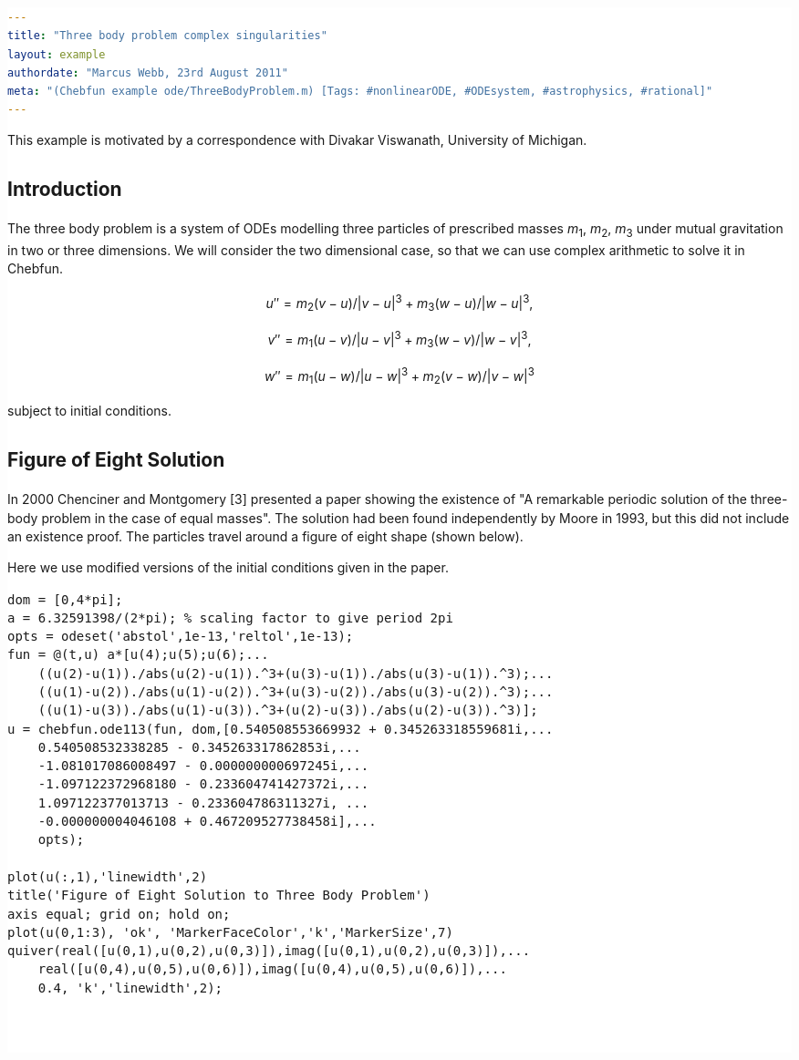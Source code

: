 ```yaml
---
title: "Three body problem complex singularities"
layout: example
authordate: "Marcus Webb, 23rd August 2011"
meta: "(Chebfun example ode/ThreeBodyProblem.m) [Tags: #nonlinearODE, #ODEsystem, #astrophysics, #rational]"
---
```


This example is motivated by a correspondence with Divakar Viswanath, University of Michigan.



## Introduction

The three body problem is a system of ODEs modelling three particles of prescribed masses $m_1$, $m_2$, $m_3$ under mutual gravitation in two or three dimensions. We will consider the two dimensional case, so that we can use complex arithmetic to solve it in Chebfun.

$$ u'' = m_2(v-u)/|v-u|^3 + m_3(w-u)/|w-u|^3, $$

$$ v'' = m_1(u-v)/|u-v|^3 + m_3(w-v)/|w-v|^3,  $$

$$ w'' = m_1(u-w)/|u-w|^3 + m_2(v-w)/|v-w|^3 $$

subject to initial conditions.



## Figure of Eight Solution

In 2000 Chenciner and Montgomery [3] presented a paper showing the existence of "A remarkable periodic solution of the three-body problem in the case of equal masses". The solution had been found independently by Moore in 1993, but this did not include an existence proof. The particles travel around a figure of eight shape (shown below).

Here we use modified versions of the initial conditions given in the paper.

<pre class="mcode-input">dom = [0,4*pi];
a = 6.32591398/(2*pi); % scaling factor to give period 2pi
opts = odeset('abstol',1e-13,'reltol',1e-13);
fun = @(t,u) a*[u(4);u(5);u(6);...
    ((u(2)-u(1))./abs(u(2)-u(1)).^3+(u(3)-u(1))./abs(u(3)-u(1)).^3);...
    ((u(1)-u(2))./abs(u(1)-u(2)).^3+(u(3)-u(2))./abs(u(3)-u(2)).^3);...
    ((u(1)-u(3))./abs(u(1)-u(3)).^3+(u(2)-u(3))./abs(u(2)-u(3)).^3)];
u = chebfun.ode113(fun, dom,[0.540508553669932 + 0.345263318559681i,...
    0.540508532338285 - 0.345263317862853i,...
    -1.081017086008497 - 0.000000000697245i,...
    -1.097122372968180 - 0.233604741427372i,...
    1.097122377013713 - 0.233604786311327i, ...
    -0.000000004046108 + 0.467209527738458i],...
    opts);

plot(u(:,1),'linewidth',2)
title('Figure of Eight Solution to Three Body Problem')
axis equal; grid on; hold on;
plot(u(0,1:3), 'ok', 'MarkerFaceColor','k','MarkerSize',7)
quiver(real([u(0,1),u(0,2),u(0,3)]),imag([u(0,1),u(0,2),u(0,3)]),...
    real([u(0,4),u(0,5),u(0,6)]),imag([u(0,4),u(0,5),u(0,6)]),...
    0.4, 'k','linewidth',2);